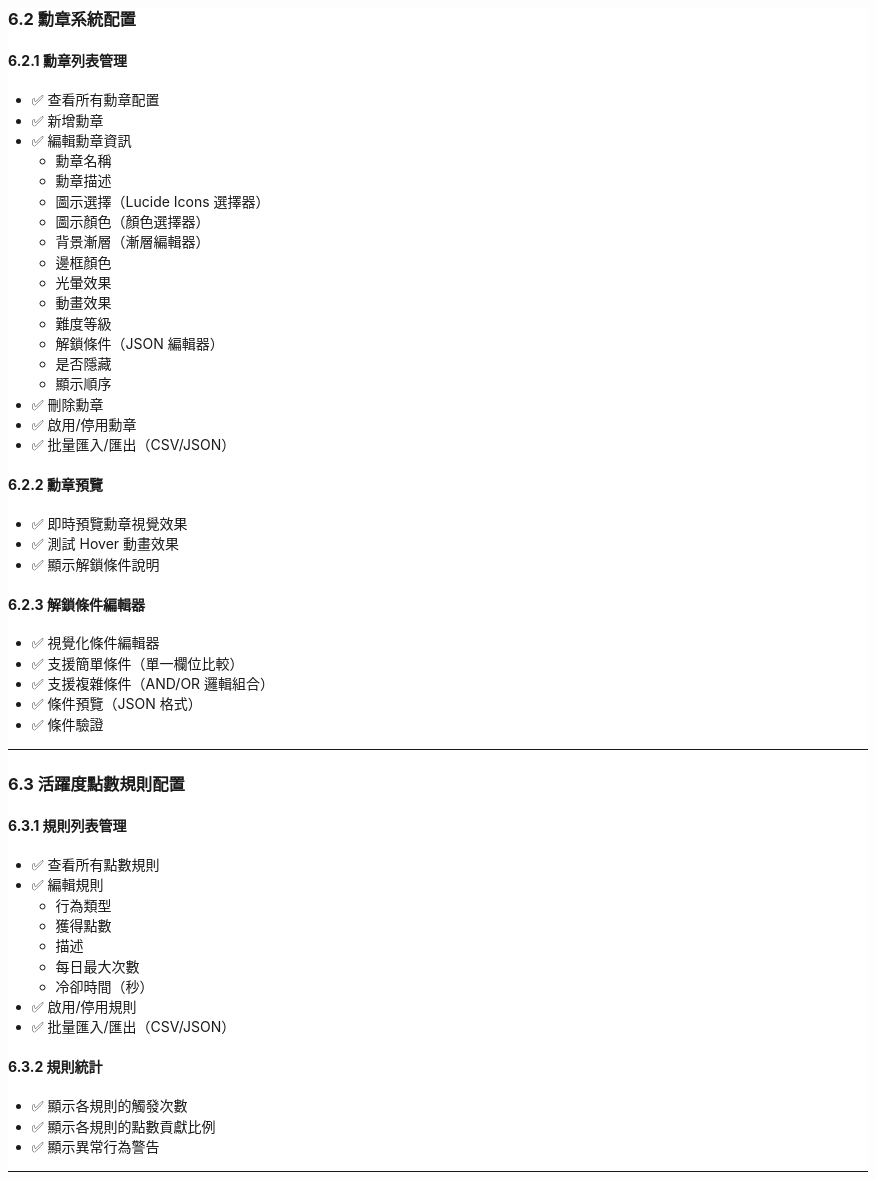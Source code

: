 
### 6.2 勳章系統配置

#### 6.2.1 勳章列表管理
- ✅ 查看所有勳章配置
- ✅ 新增勳章
- ✅ 編輯勳章資訊
  - 勳章名稱
  - 勳章描述
  - 圖示選擇（Lucide Icons 選擇器）
  - 圖示顏色（顏色選擇器）
  - 背景漸層（漸層編輯器）
  - 邊框顏色
  - 光暈效果
  - 動畫效果
  - 難度等級
  - 解鎖條件（JSON 編輯器）
  - 是否隱藏
  - 顯示順序
- ✅ 刪除勳章
- ✅ 啟用/停用勳章
- ✅ 批量匯入/匯出（CSV/JSON）

#### 6.2.2 勳章預覽
- ✅ 即時預覽勳章視覺效果
- ✅ 測試 Hover 動畫效果
- ✅ 顯示解鎖條件說明

#### 6.2.3 解鎖條件編輯器
- ✅ 視覺化條件編輯器
- ✅ 支援簡單條件（單一欄位比較）
- ✅ 支援複雜條件（AND/OR 邏輯組合）
- ✅ 條件預覽（JSON 格式）
- ✅ 條件驗證

---

### 6.3 活躍度點數規則配置

#### 6.3.1 規則列表管理
- ✅ 查看所有點數規則
- ✅ 編輯規則
  - 行為類型
  - 獲得點數
  - 描述
  - 每日最大次數
  - 冷卻時間（秒）
- ✅ 啟用/停用規則
- ✅ 批量匯入/匯出（CSV/JSON）

#### 6.3.2 規則統計
- ✅ 顯示各規則的觸發次數
- ✅ 顯示各規則的點數貢獻比例
- ✅ 顯示異常行為警告

---